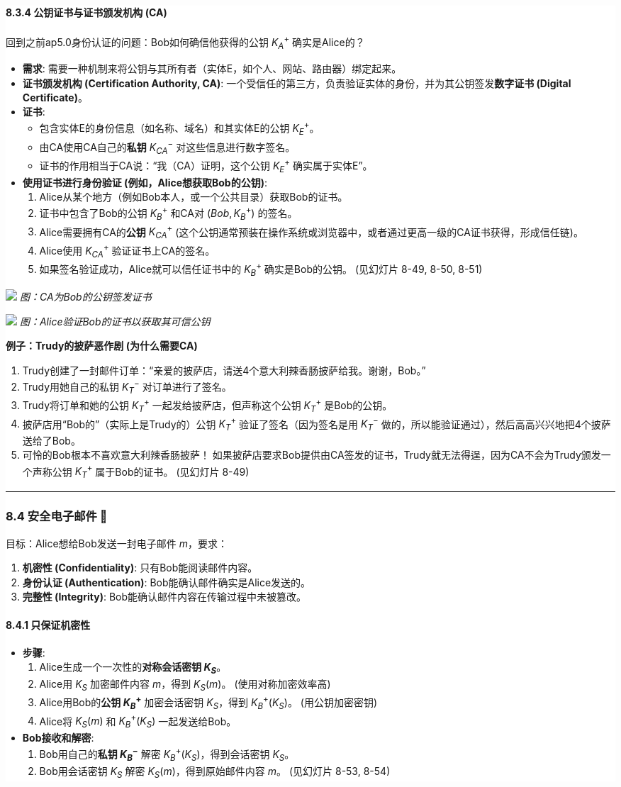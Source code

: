 #### 8.3.4 公钥证书与证书颁发机构 (CA)

回到之前ap5.0身份认证的问题：Bob如何确信他获得的公钥 $K_A^+$ 确实是Alice的？

*   **需求**: 需要一种机制来将公钥与其所有者（实体E，如个人、网站、路由器）绑定起来。
*   **证书颁发机构 (Certification Authority, CA)**: 一个受信任的第三方，负责验证实体的身份，并为其公钥签发**数字证书 (Digital Certificate)**。
*   **证书**:
    *   包含实体E的身份信息（如名称、域名）和其实体E的公钥 $K_E^+$。
    *   由CA使用CA自己的**私钥** $K_{CA}^-$ 对这些信息进行数字签名。
    *   证书的作用相当于CA说：“我（CA）证明，这个公钥 $K_E^+$ 确实属于实体E”。
*   **使用证书进行身份验证 (例如，Alice想获取Bob的公钥)**:
    1.  Alice从某个地方（例如Bob本人，或一个公共目录）获取Bob的证书。
    2.  证书中包含了Bob的公钥 $K_B^+$ 和CA对 $(Bob, K_B^+)$ 的签名。
    3.  Alice需要拥有CA的**公钥** $K_{CA}^+$ (这个公钥通常预装在操作系统或浏览器中，或者通过更高一级的CA证书获得，形成信任链)。
    4.  Alice使用 $K_{CA}^+$ 验证证书上CA的签名。
    5.  如果签名验证成功，Alice就可以信任证书中的 $K_B^+$ 确实是Bob的公钥。
    (见幻灯片 8-49, 8-50, 8-51)

![](https://i.imgur.com/Fh69k3u.png)
*图：CA为Bob的公钥签发证书*

![](https://i.imgur.com/c46E18k.png)
*图：Alice验证Bob的证书以获取其可信公钥*

**例子：Trudy的披萨恶作剧 (为什么需要CA)**
1.  Trudy创建了一封邮件订单：“亲爱的披萨店，请送4个意大利辣香肠披萨给我。谢谢，Bob。”
2.  Trudy用她自己的私钥 $K_T^-$ 对订单进行了签名。
3.  Trudy将订单和她的公钥 $K_T^+$ 一起发给披萨店，但声称这个公钥 $K_T^+$ 是Bob的公钥。
4.  披萨店用“Bob的”（实际上是Trudy的）公钥 $K_T^+$ 验证了签名（因为签名是用 $K_T^-$ 做的，所以能验证通过），然后高高兴兴地把4个披萨送给了Bob。
5.  可怜的Bob根本不喜欢意大利辣香肠披萨！
如果披萨店要求Bob提供由CA签发的证书，Trudy就无法得逞，因为CA不会为Trudy颁发一个声称公钥 $K_T^+$ 属于Bob的证书。
(见幻灯片 8-49)

---
### 8.4 安全电子邮件 📧

目标：Alice想给Bob发送一封电子邮件 $m$，要求：
1.  **机密性 (Confidentiality)**: 只有Bob能阅读邮件内容。
2.  **身份认证 (Authentication)**: Bob能确认邮件确实是Alice发送的。
3.  **完整性 (Integrity)**: Bob能确认邮件内容在传输过程中未被篡改。

#### 8.4.1 只保证机密性

*   **步骤**:
    1.  Alice生成一个一次性的**对称会话密钥 $K_S$**。
    2.  Alice用 $K_S$ 加密邮件内容 $m$，得到 $K_S(m)$。 (使用对称加密效率高)
    3.  Alice用Bob的**公钥 $K_B^+$** 加密会话密钥 $K_S$，得到 $K_B^+(K_S)$。 (用公钥加密密钥)
    4.  Alice将 $K_S(m)$ 和 $K_B^+(K_S)$ 一起发送给Bob。
*   **Bob接收和解密**:
    1.  Bob用自己的**私钥 $K_B^-$** 解密 $K_B^+(K_S)$，得到会话密钥 $K_S$。
    2.  Bob用会话密钥 $K_S$ 解密 $K_S(m)$，得到原始邮件内容 $m$。
(见幻灯片 8-53, 8-54)
